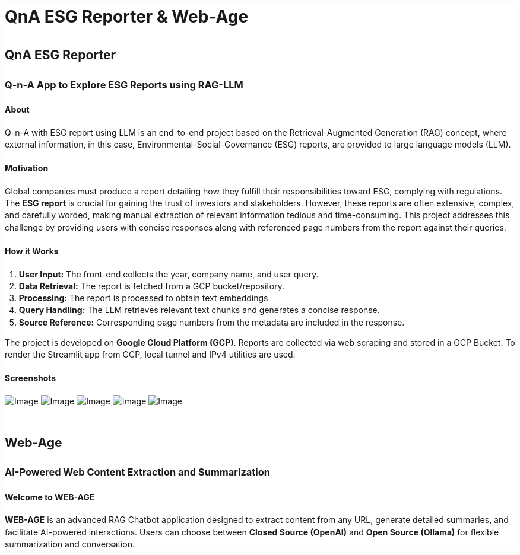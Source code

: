 # QnA ESG Reporter & Web-Age

## QnA ESG Reporter

### Q-n-A App to Explore ESG Reports using RAG-LLM

#### About
Q-n-A with ESG report using LLM is an end-to-end project based on the Retrieval-Augmented Generation (RAG) concept, where external information, in this case, Environmental-Social-Governance (ESG) reports, are provided to large language models (LLM).

#### Motivation
Global companies must produce a report detailing how they fulfill their responsibilities toward ESG, complying with regulations. The **ESG report** is crucial for gaining the trust of investors and stakeholders. However, these reports are often extensive, complex, and carefully worded, making manual extraction of relevant information tedious and time-consuming. This project addresses this challenge by providing users with concise responses along with referenced page numbers from the report against their queries.

#### How it Works
1. **User Input:** The front-end collects the year, company name, and user query.
2. **Data Retrieval:** The report is fetched from a GCP bucket/repository.
3. **Processing:** The report is processed to obtain text embeddings.
4. **Query Handling:** The LLM retrieves relevant text chunks and generates a concise response.
5. **Source Reference:** Corresponding page numbers from the metadata are included in the response.

The project is developed on **Google Cloud Platform (GCP)**. Reports are collected via web scraping and stored in a GCP Bucket. To render the Streamlit app from GCP, local tunnel and IPv4 utilities are used.

#### Screenshots
<img width="1505" alt="Image" src="https://github.com/user-attachments/assets/dcbdadd0-31df-4a74-83e4-1d6169d383c7" />
<img width="1508" alt="Image" src="https://github.com/user-attachments/assets/e628039f-5eea-4b9c-9ef2-af048d4de998" />
<img width="830" alt="Image" src="https://github.com/user-attachments/assets/1e98f6ec-861b-4981-b6e3-7d63777dceb1" />
<img width="815" alt="Image" src="https://github.com/user-attachments/assets/6a27ddac-33dc-4e3f-aae0-c7f5a71d5779" />
<img width="769" alt="Image" src="https://github.com/user-attachments/assets/92a774b6-1776-41fc-8ecc-0e6e83ed08da" />


---

## Web-Age

### AI-Powered Web Content Extraction and Summarization

#### Welcome to WEB-AGE
**WEB-AGE** is an advanced RAG Chatbot application designed to extract content from any URL, generate detailed summaries, and facilitate AI-powered interactions. Users can choose between **Closed Source (OpenAI)** and **Open Source (Ollama)** for flexible summarization and conversation.
